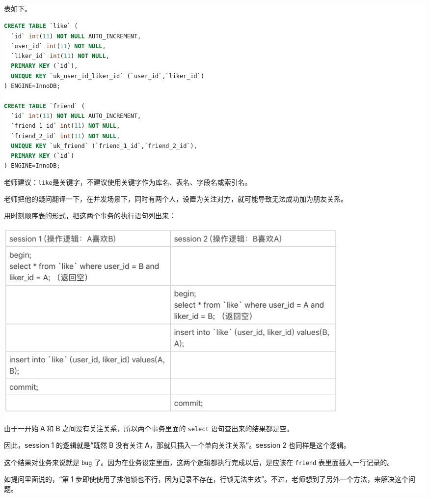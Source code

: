 表如下。

```sql
CREATE TABLE `like` (
  `id` int(11) NOT NULL AUTO_INCREMENT,
  `user_id` int(11) NOT NULL,
  `liker_id` int(11) NOT NULL,
  PRIMARY KEY (`id`),
  UNIQUE KEY `uk_user_id_liker_id` (`user_id`,`liker_id`)
) ENGINE=InnoDB;

CREATE TABLE `friend` (
  `id` int(11) NOT NULL AUTO_INCREMENT,
  `friend_1_id` int(11) NOT NULL,
  `friend_2_id` int(11) NOT NULL,
  UNIQUE KEY `uk_friend` (`friend_1_id`,`friend_2_id`),
  PRIMARY KEY (`id`)
) ENGINE=InnoDB;
```

老师建议：`like`是关键字，不建议使用关键字作为库名、表名、字段名或索引名。

老师把他的疑问翻译一下，在并发场景下，同时有两个人，设置为关注对方，就可能导致无法成功加为朋友关系。

用时刻顺序表的形式，把这两个事务的执行语句列出来：

![并发“喜欢”逻辑操作顺序](./images/2022010703.png)

由于一开始 A 和 B 之间没有关注关系，所以两个事务里面的 `select` 语句查出来的结果都是空。

因此，session 1 的逻辑就是“既然 B 没有关注 A，那就只插入一个单向关注关系”。session 2 也同样是这个逻辑。

这个结果对业务来说就是 `bug` 了。因为在业务设定里面，这两个逻辑都执行完成以后，是应该在 `friend` 表里面插入一行记录的。

如提问里面说的，“第 1 步即使使用了排他锁也不行，因为记录不存在，行锁无法生效”。不过，老师想到了另外一个方法，来解决这个问题。
